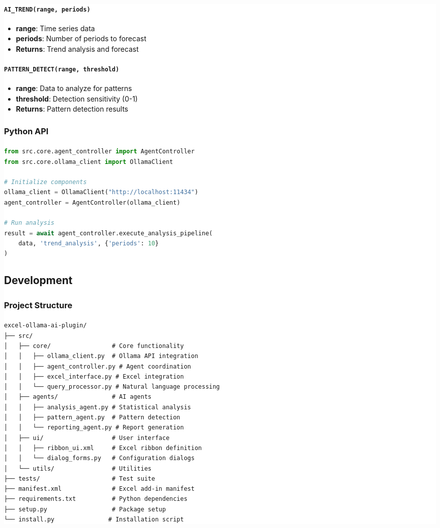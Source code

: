 #### `AI_TREND(range, periods)`
- **range**: Time series data
- **periods**: Number of periods to forecast
- **Returns**: Trend analysis and forecast

#### `PATTERN_DETECT(range, threshold)`
- **range**: Data to analyze for patterns
- **threshold**: Detection sensitivity (0-1)
- **Returns**: Pattern detection results

### Python API

```python
from src.core.agent_controller import AgentController
from src.core.ollama_client import OllamaClient

# Initialize components
ollama_client = OllamaClient("http://localhost:11434")
agent_controller = AgentController(ollama_client)

# Run analysis
result = await agent_controller.execute_analysis_pipeline(
    data, 'trend_analysis', {'periods': 10}
)
```

## Development

### Project Structure

```
excel-ollama-ai-plugin/
├── src/
│   ├── core/                 # Core functionality
│   │   ├── ollama_client.py  # Ollama API integration
│   │   ├── agent_controller.py # Agent coordination
│   │   ├── excel_interface.py # Excel integration
│   │   └── query_processor.py # Natural language processing
│   ├── agents/               # AI agents
│   │   ├── analysis_agent.py # Statistical analysis
│   │   ├── pattern_agent.py  # Pattern detection
│   │   └── reporting_agent.py # Report generation
│   ├── ui/                   # User interface
│   │   ├── ribbon_ui.xml     # Excel ribbon definition
│   │   └── dialog_forms.py   # Configuration dialogs
│   └── utils/                # Utilities
├── tests/                    # Test suite
├── manifest.xml              # Excel add-in manifest
├── requirements.txt          # Python dependencies
├── setup.py                  # Package setup
└── install.py               # Installation script
```
